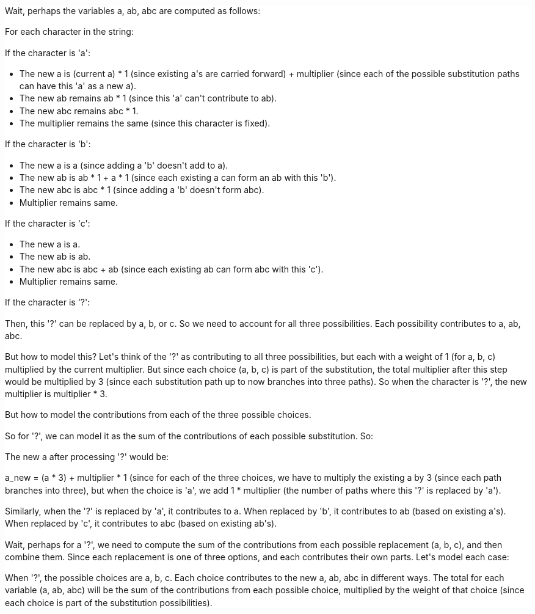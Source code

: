 Wait, perhaps the variables a, ab, abc are computed as follows:

For each character in the string:

If the character is 'a':

- The new a is (current a) * 1 (since existing a's are carried forward) + multiplier (since each of the possible substitution paths can have this 'a' as a new a).
- The new ab remains ab * 1 (since this 'a' can't contribute to ab).
- The new abc remains abc * 1.
- The multiplier remains the same (since this character is fixed).

If the character is 'b':

- The new a is a (since adding a 'b' doesn't add to a).
- The new ab is ab * 1 + a * 1 (since each existing a can form an ab with this 'b').
- The new abc is abc * 1 (since adding a 'b' doesn't form abc).
- Multiplier remains same.

If the character is 'c':

- The new a is a.
- The new ab is ab.
- The new abc is abc + ab (since each existing ab can form abc with this 'c').
- Multiplier remains same.

If the character is '?':

Then, this '?' can be replaced by a, b, or c. So we need to account for all three possibilities. Each possibility contributes to a, ab, abc.

But how to model this? Let's think of the '?' as contributing to all three possibilities, but each with a weight of 1 (for a, b, c) multiplied by the current multiplier. But since each choice (a, b, c) is part of the substitution, the total multiplier after this step would be multiplied by 3 (since each substitution path up to now branches into three paths). So when the character is '?', the new multiplier is multiplier * 3.

But how to model the contributions from each of the three possible choices.

So for '?', we can model it as the sum of the contributions of each possible substitution. So:

The new a after processing '?' would be:

a_new = (a * 3) + multiplier * 1 (since for each of the three choices, we have to multiply the existing a by 3 (since each path branches into three), but when the choice is 'a', we add 1 * multiplier (the number of paths where this '?' is replaced by 'a').

Similarly, when the '?' is replaced by 'a', it contributes to a. When replaced by 'b', it contributes to ab (based on existing a's). When replaced by 'c', it contributes to abc (based on existing ab's).

Wait, perhaps for a '?', we need to compute the sum of the contributions from each possible replacement (a, b, c), and then combine them. Since each replacement is one of three options, and each contributes their own parts. Let's model each case:

When '?', the possible choices are a, b, c. Each choice contributes to the new a, ab, abc in different ways. The total for each variable (a, ab, abc) will be the sum of the contributions from each possible choice, multiplied by the weight of that choice (since each choice is part of the substitution possibilities).
